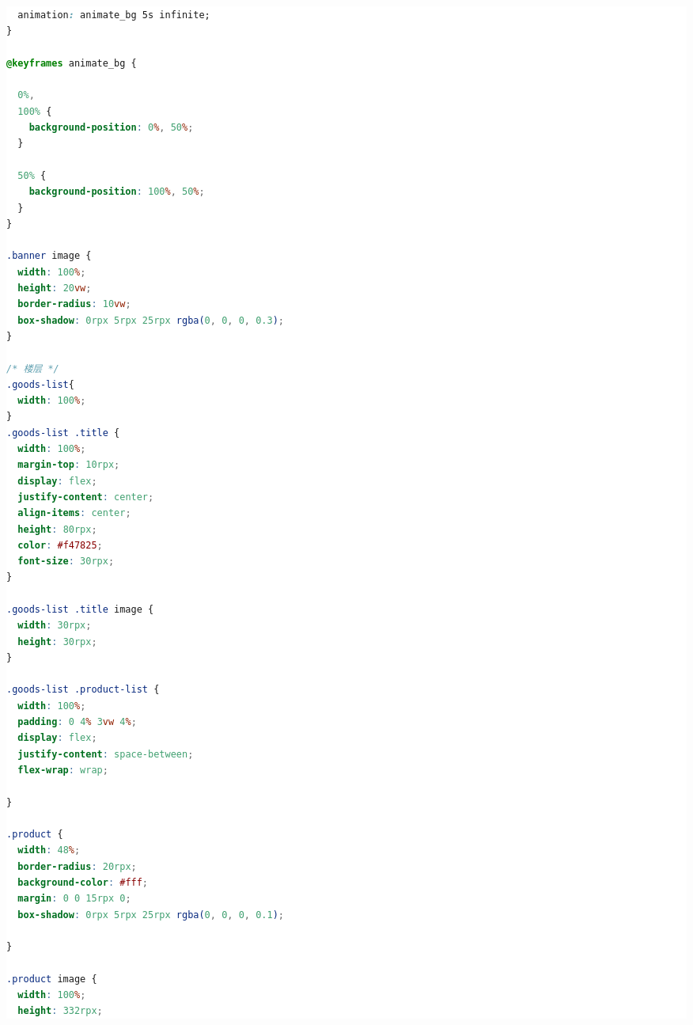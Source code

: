 ```css
  animation: animate_bg 5s infinite;
}

@keyframes animate_bg {

  0%,
  100% {
    background-position: 0%, 50%;
  }

  50% {
    background-position: 100%, 50%;
  }
}

.banner image {
  width: 100%;
  height: 20vw;
  border-radius: 10vw;
  box-shadow: 0rpx 5rpx 25rpx rgba(0, 0, 0, 0.3);
}

/* 楼层 */
.goods-list{
  width: 100%;
}
.goods-list .title {
  width: 100%;
  margin-top: 10rpx;
  display: flex;
  justify-content: center;
  align-items: center;
  height: 80rpx;
  color: #f47825;
  font-size: 30rpx;
}

.goods-list .title image {
  width: 30rpx;
  height: 30rpx;
}

.goods-list .product-list {
  width: 100%;
  padding: 0 4% 3vw 4%;
  display: flex;
  justify-content: space-between;
  flex-wrap: wrap;

}

.product {
  width: 48%;
  border-radius: 20rpx;
  background-color: #fff;
  margin: 0 0 15rpx 0;
  box-shadow: 0rpx 5rpx 25rpx rgba(0, 0, 0, 0.1);

}

.product image {
  width: 100%;
  height: 332rpx;
```
